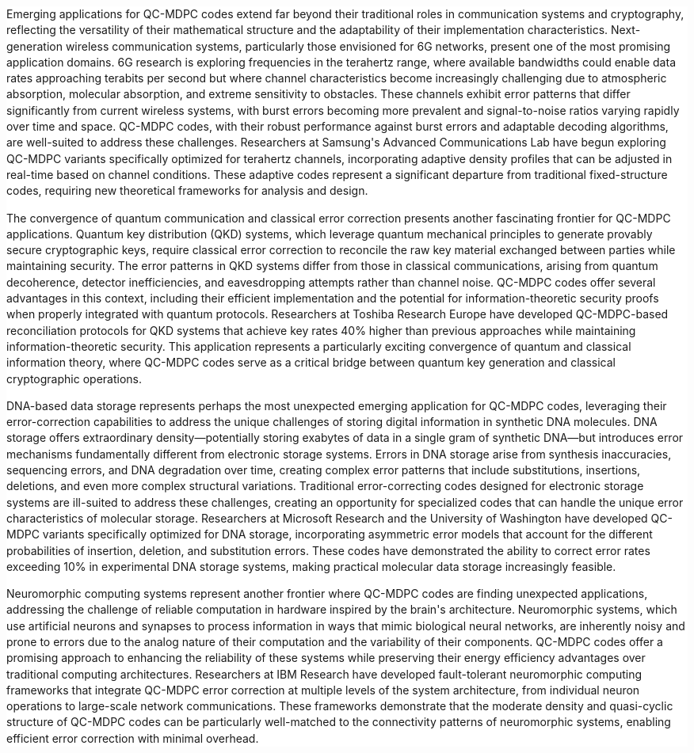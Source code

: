 Emerging applications for QC-MDPC codes extend far beyond their traditional roles in communication systems and cryptography, reflecting the versatility of their mathematical structure and the adaptability of their implementation characteristics. Next-generation wireless communication systems, particularly those envisioned for 6G networks, present one of the most promising application domains. 6G research is exploring frequencies in the terahertz range, where available bandwidths could enable data rates approaching terabits per second but where channel characteristics become increasingly challenging due to atmospheric absorption, molecular absorption, and extreme sensitivity to obstacles. These channels exhibit error patterns that differ significantly from current wireless systems, with burst errors becoming more prevalent and signal-to-noise ratios varying rapidly over time and space. QC-MDPC codes, with their robust performance against burst errors and adaptable decoding algorithms, are well-suited to address these challenges. Researchers at Samsung's Advanced Communications Lab have begun exploring QC-MDPC variants specifically optimized for terahertz channels, incorporating adaptive density profiles that can be adjusted in real-time based on channel conditions. These adaptive codes represent a significant departure from traditional fixed-structure codes, requiring new theoretical frameworks for analysis and design.

The convergence of quantum communication and classical error correction presents another fascinating frontier for QC-MDPC applications. Quantum key distribution (QKD) systems, which leverage quantum mechanical principles to generate provably secure cryptographic keys, require classical error correction to reconcile the raw key material exchanged between parties while maintaining security. The error patterns in QKD systems differ from those in classical communications, arising from quantum decoherence, detector inefficiencies, and eavesdropping attempts rather than channel noise. QC-MDPC codes offer several advantages in this context, including their efficient implementation and the potential for information-theoretic security proofs when properly integrated with quantum protocols. Researchers at Toshiba Research Europe have developed QC-MDPC-based reconciliation protocols for QKD systems that achieve key rates 40% higher than previous approaches while maintaining information-theoretic security. This application represents a particularly exciting convergence of quantum and classical information theory, where QC-MDPC codes serve as a critical bridge between quantum key generation and classical cryptographic operations.

DNA-based data storage represents perhaps the most unexpected emerging application for QC-MDPC codes, leveraging their error-correction capabilities to address the unique challenges of storing digital information in synthetic DNA molecules. DNA storage offers extraordinary density—potentially storing exabytes of data in a single gram of synthetic DNA—but introduces error mechanisms fundamentally different from electronic storage systems. Errors in DNA storage arise from synthesis inaccuracies, sequencing errors, and DNA degradation over time, creating complex error patterns that include substitutions, insertions, deletions, and even more complex structural variations. Traditional error-correcting codes designed for electronic storage systems are ill-suited to address these challenges, creating an opportunity for specialized codes that can handle the unique error characteristics of molecular storage. Researchers at Microsoft Research and the University of Washington have developed QC-MDPC variants specifically optimized for DNA storage, incorporating asymmetric error models that account for the different probabilities of insertion, deletion, and substitution errors. These codes have demonstrated the ability to correct error rates exceeding 10% in experimental DNA storage systems, making practical molecular data storage increasingly feasible.

Neuromorphic computing systems represent another frontier where QC-MDPC codes are finding unexpected applications, addressing the challenge of reliable computation in hardware inspired by the brain's architecture. Neuromorphic systems, which use artificial neurons and synapses to process information in ways that mimic biological neural networks, are inherently noisy and prone to errors due to the analog nature of their computation and the variability of their components. QC-MDPC codes offer a promising approach to enhancing the reliability of these systems while preserving their energy efficiency advantages over traditional computing architectures. Researchers at IBM Research have developed fault-tolerant neuromorphic computing frameworks that integrate QC-MDPC error correction at multiple levels of the system architecture, from individual neuron operations to large-scale network communications. These frameworks demonstrate that the moderate density and quasi-cyclic structure of QC-MDPC codes can be particularly well-matched to the connectivity patterns of neuromorphic systems, enabling efficient error correction with minimal overhead.

